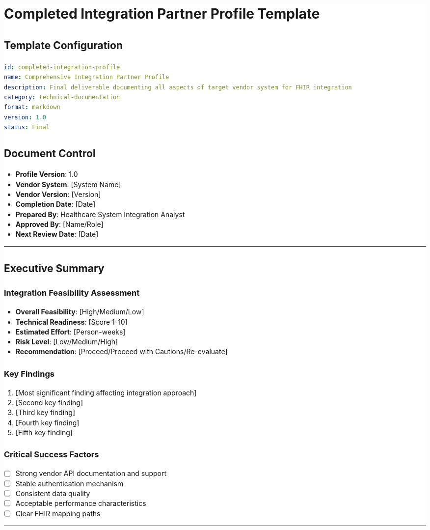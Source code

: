 # Completed Integration Partner Profile Template

## Template Configuration
```yaml
id: completed-integration-profile
name: Comprehensive Integration Partner Profile
description: Final deliverable documenting all aspects of target vendor system for FHIR integration
category: technical-documentation
format: markdown
version: 1.0
status: Final
```

## Document Control
- **Profile Version**: 1.0
- **Vendor System**: [System Name]
- **Vendor Version**: [Version]
- **Completion Date**: [Date]
- **Prepared By**: Healthcare System Integration Analyst
- **Approved By**: [Name/Role]
- **Next Review Date**: [Date]

---

## Executive Summary

### Integration Feasibility Assessment
- **Overall Feasibility**: [High/Medium/Low]
- **Technical Readiness**: [Score 1-10]
- **Estimated Effort**: [Person-weeks]
- **Risk Level**: [Low/Medium/High]
- **Recommendation**: [Proceed/Proceed with Cautions/Re-evaluate]

### Key Findings
1. [Most significant finding affecting integration approach]
2. [Second key finding]
3. [Third key finding]
4. [Fourth key finding]
5. [Fifth key finding]

### Critical Success Factors
- [ ] Strong vendor API documentation and support
- [ ] Stable authentication mechanism
- [ ] Consistent data quality
- [ ] Acceptable performance characteristics
- [ ] Clear FHIR mapping paths

---
